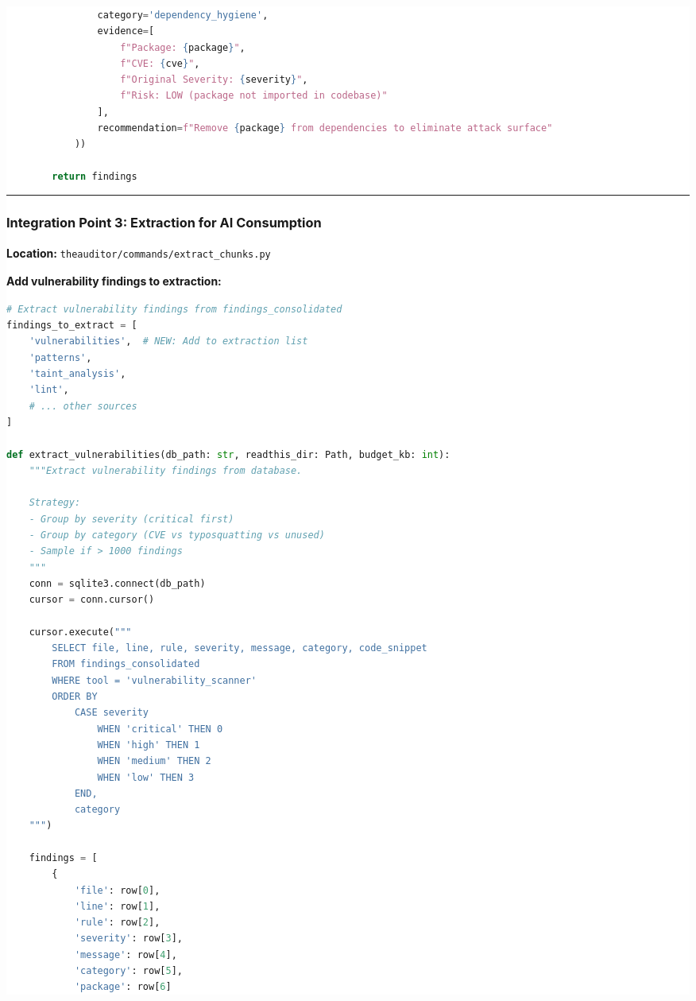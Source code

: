```python
                category='dependency_hygiene',
                evidence=[
                    f"Package: {package}",
                    f"CVE: {cve}",
                    f"Original Severity: {severity}",
                    f"Risk: LOW (package not imported in codebase)"
                ],
                recommendation=f"Remove {package} from dependencies to eliminate attack surface"
            ))

        return findings
```

---

### Integration Point 3: Extraction for AI Consumption

**Location:** `theauditor/commands/extract_chunks.py`

**Add vulnerability findings to extraction:**
```python
# Extract vulnerability findings from findings_consolidated
findings_to_extract = [
    'vulnerabilities',  # NEW: Add to extraction list
    'patterns',
    'taint_analysis',
    'lint',
    # ... other sources
]

def extract_vulnerabilities(db_path: str, readthis_dir: Path, budget_kb: int):
    """Extract vulnerability findings from database.

    Strategy:
    - Group by severity (critical first)
    - Group by category (CVE vs typosquatting vs unused)
    - Sample if > 1000 findings
    """
    conn = sqlite3.connect(db_path)
    cursor = conn.cursor()

    cursor.execute("""
        SELECT file, line, rule, severity, message, category, code_snippet
        FROM findings_consolidated
        WHERE tool = 'vulnerability_scanner'
        ORDER BY
            CASE severity
                WHEN 'critical' THEN 0
                WHEN 'high' THEN 1
                WHEN 'medium' THEN 2
                WHEN 'low' THEN 3
            END,
            category
    """)

    findings = [
        {
            'file': row[0],
            'line': row[1],
            'rule': row[2],
            'severity': row[3],
            'message': row[4],
            'category': row[5],
            'package': row[6]
```